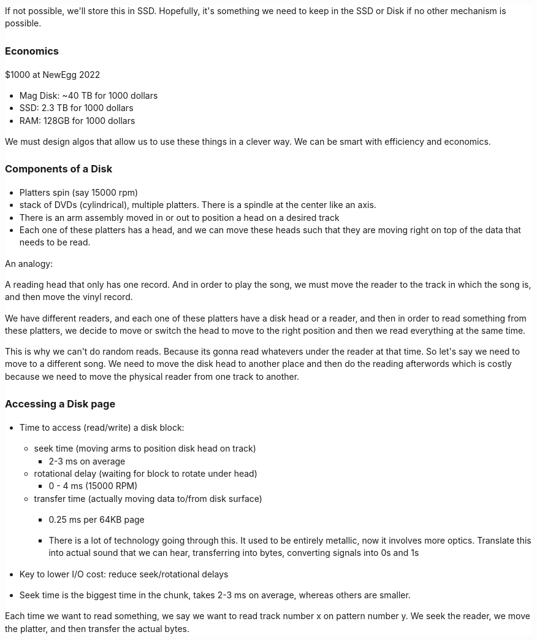 If not possible, we'll store this in SSD. Hopefully, it's something we need to keep in the SSD or Disk if no other mechanism is possible.

### Economics

$1000 at NewEgg 2022
- Mag Disk: ~40 TB for 1000 dollars
- SSD: 2.3 TB for 1000 dollars
- RAM: 128GB for 1000 dollars

We must design algos that allow us to use these things in a clever way. We can be smart with efficiency and economics.

### Components of a Disk

- Platters spin (say 15000 rpm)
- stack of DVDs (cylindrical), multiple platters. There is a spindle at the center like an axis. 
- There is an arm assembly moved in or out to position a head on a desired track
- Each one of these platters has a head, and we can move these heads such that they are moving right on top of the data that needs to be read.

An analogy:

A reading head that only has one record. And in order to play the song, we must move the reader to the track in which the song is, and then move the vinyl record.

We have different readers, and each one of these platters have a disk head or a reader, and then in order to read something from these platters, we decide to move or switch the head to move to the right position and then we read everything at the same time. 

This is why we can't do random reads. Because its gonna read whatevers under the reader at that time. So let's say we need to move to a different song. We need to move the disk head to another place and then do the reading afterwords which is costly because we need to move the physical reader from one track to another.

### Accessing a Disk page

- Time to access (read/write) a disk block:
    - seek time (moving arms to position disk head on track)
        - 2-3 ms on average
    - rotational delay (waiting for block to rotate under head)
        - 0 - 4 ms (15000 RPM)
    - transfer time (actually moving data to/from disk surface)
        - 0.25 ms per 64KB page

        - There is a lot of technology going through this. It used to be entirely metallic, now it involves more optics. Translate this into actual sound that we can hear, transferring into bytes, converting signals into 0s and 1s

- Key to lower I/O cost: reduce seek/rotational delays

- Seek time is the biggest time in the chunk, takes 2-3 ms on average, whereas others are smaller.

Each time we want to read something, we say we want to read track number x on pattern number y. We seek the reader, we move the platter, and then transfer the actual bytes.
